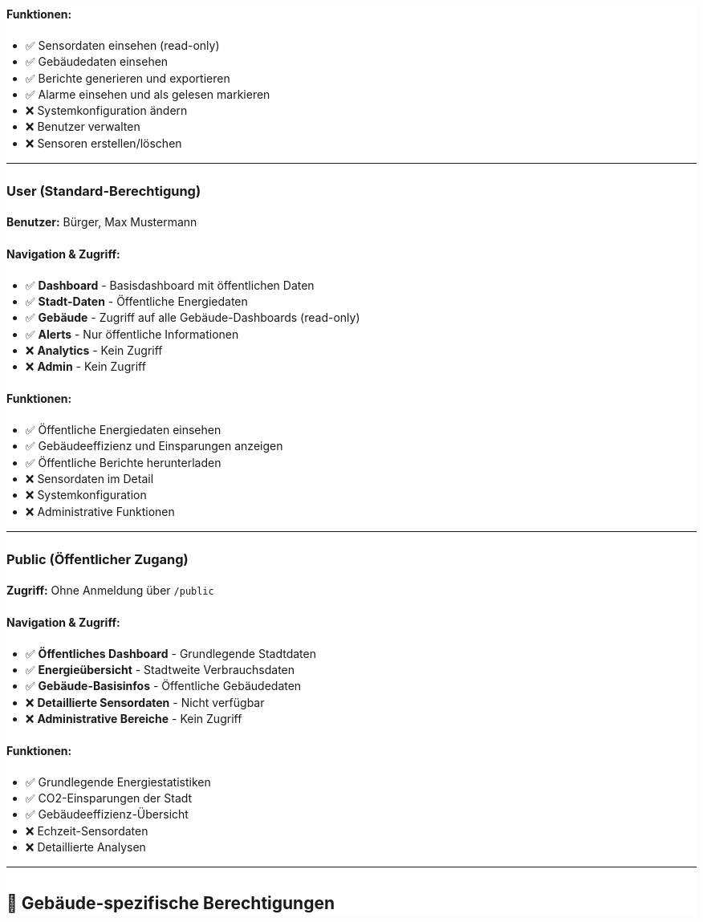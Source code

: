 #### Funktionen:
- ✅ Sensordaten einsehen (read-only)
- ✅ Gebäudedaten einsehen
- ✅ Berichte generieren und exportieren
- ✅ Alarme einsehen und als gelesen markieren
- ❌ Systemkonfiguration ändern
- ❌ Benutzer verwalten
- ❌ Sensoren erstellen/löschen

---

### **User (Standard-Berechtigung)**
**Benutzer:** Bürger, Max Mustermann

#### Navigation & Zugriff:
- ✅ **Dashboard** - Basisdashboard mit öffentlichen Daten
- ✅ **Stadt-Daten** - Öffentliche Energiedaten
- ✅ **Gebäude** - Zugriff auf alle Gebäude-Dashboards (read-only)
- ✅ **Alerts** - Nur öffentliche Informationen
- ❌ **Analytics** - Kein Zugriff
- ❌ **Admin** - Kein Zugriff

#### Funktionen:
- ✅ Öffentliche Energiedaten einsehen
- ✅ Gebäudeeffizienz und Einsparungen anzeigen
- ✅ Öffentliche Berichte herunterladen
- ❌ Sensordaten im Detail
- ❌ Systemkonfiguration
- ❌ Administrative Funktionen

---

### **Public (Öffentlicher Zugang)**
**Zugriff:** Ohne Anmeldung über `/public`

#### Navigation & Zugriff:
- ✅ **Öffentliches Dashboard** - Grundlegende Stadtdaten
- ✅ **Energieübersicht** - Stadtweite Verbrauchsdaten
- ✅ **Gebäude-Basisinfos** - Öffentliche Gebäudedaten
- ❌ **Detaillierte Sensordaten** - Nicht verfügbar
- ❌ **Administrative Bereiche** - Kein Zugriff

#### Funktionen:
- ✅ Grundlegende Energiestatistiken
- ✅ CO2-Einsparungen der Stadt
- ✅ Gebäudeeffizienz-Übersicht
- ❌ Echzeit-Sensordaten
- ❌ Detaillierte Analysen

---

## 🏢 Gebäude-spezifische Berechtigungen
